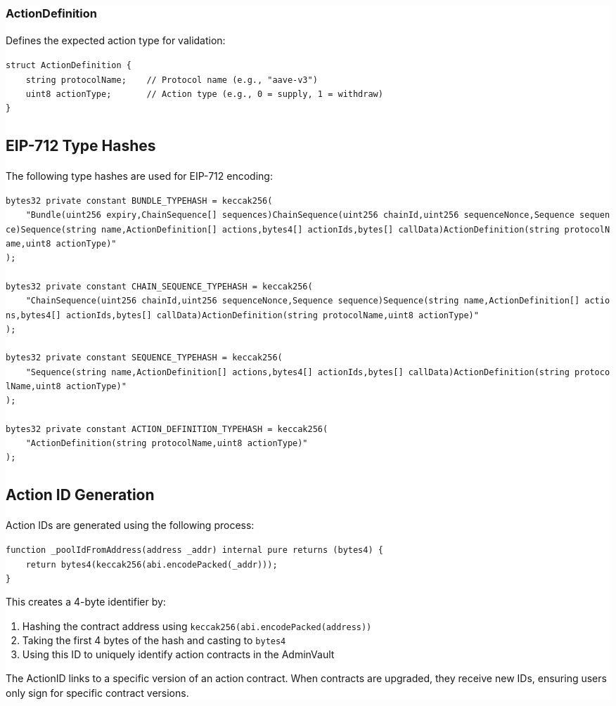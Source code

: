 ### ActionDefinition
Defines the expected action type for validation:
```solidity
struct ActionDefinition {
    string protocolName;    // Protocol name (e.g., "aave-v3")
    uint8 actionType;       // Action type (e.g., 0 = supply, 1 = withdraw)
}
```

## EIP-712 Type Hashes

The following type hashes are used for EIP-712 encoding:

```solidity
bytes32 private constant BUNDLE_TYPEHASH = keccak256(
    "Bundle(uint256 expiry,ChainSequence[] sequences)ChainSequence(uint256 chainId,uint256 sequenceNonce,Sequence sequence)Sequence(string name,ActionDefinition[] actions,bytes4[] actionIds,bytes[] callData)ActionDefinition(string protocolName,uint8 actionType)"
);

bytes32 private constant CHAIN_SEQUENCE_TYPEHASH = keccak256(
    "ChainSequence(uint256 chainId,uint256 sequenceNonce,Sequence sequence)Sequence(string name,ActionDefinition[] actions,bytes4[] actionIds,bytes[] callData)ActionDefinition(string protocolName,uint8 actionType)"
);

bytes32 private constant SEQUENCE_TYPEHASH = keccak256(
    "Sequence(string name,ActionDefinition[] actions,bytes4[] actionIds,bytes[] callData)ActionDefinition(string protocolName,uint8 actionType)"
);

bytes32 private constant ACTION_DEFINITION_TYPEHASH = keccak256(
    "ActionDefinition(string protocolName,uint8 actionType)"
);
```

## Action ID Generation

Action IDs are generated using the following process:
```solidity
function _poolIdFromAddress(address _addr) internal pure returns (bytes4) {
    return bytes4(keccak256(abi.encodePacked(_addr)));
}
```

This creates a 4-byte identifier by:
1. Hashing the contract address using `keccak256(abi.encodePacked(address))`
2. Taking the first 4 bytes of the hash and casting to `bytes4`
3. Using this ID to uniquely identify action contracts in the AdminVault

The ActionID links to a specific version of an action contract. When contracts are upgraded, they receive new IDs, ensuring users only sign for specific contract versions.
